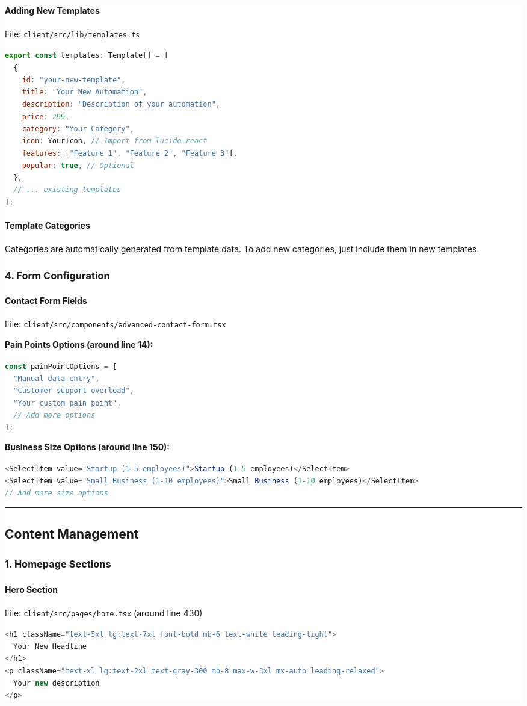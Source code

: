 #### Adding New Templates
File: `client/src/lib/templates.ts`

```javascript
export const templates: Template[] = [
  {
    id: "your-new-template",
    title: "Your New Automation",
    description: "Description of your automation",
    price: 299,
    category: "Your Category",
    icon: YourIcon, // Import from lucide-react
    features: ["Feature 1", "Feature 2", "Feature 3"],
    popular: true, // Optional
  },
  // ... existing templates
];
```

#### Template Categories
Categories are automatically generated from template data. To add new categories, just include them in new templates.

### 4. Form Configuration

#### Contact Form Fields
File: `client/src/components/advanced-contact-form.tsx`

**Pain Points Options (around line 14):**
```javascript
const painPointOptions = [
  "Manual data entry",
  "Customer support overload", 
  "Your custom pain point",
  // Add more options
];
```

**Business Size Options (around line 150):**
```javascript
<SelectItem value="Startup (1-5 employees)">Startup (1-5 employees)</SelectItem>
<SelectItem value="Small Business (1-10 employees)">Small Business (1-10 employees)</SelectItem>
// Add more size options
```

---

## Content Management

### 1. Homepage Sections

#### Hero Section
File: `client/src/pages/home.tsx` (around line 430)
```javascript
<h1 className="text-5xl lg:text-7xl font-bold mb-6 text-white leading-tight">
  Your New Headline
</h1>
<p className="text-xl lg:text-2xl text-gray-300 mb-8 max-w-3xl mx-auto leading-relaxed">
  Your new description
</p>
```
